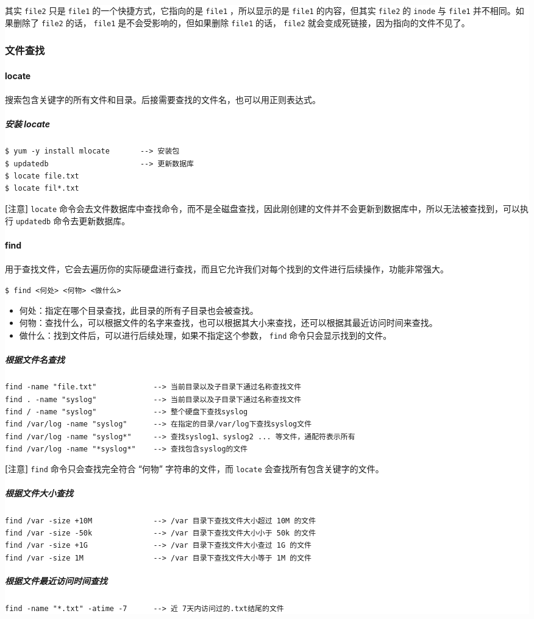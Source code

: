 其实 `file2` 只是 `file1` 的一个快捷方式，它指向的是 `file1` ，所以显示的是 `file1` 的内容，但其实 `file2` 的 `inode` 与 `file1` 并不相同。如果删除了 `file2` 的话， `file1` 是不会受影响的，但如果删除 `file1` 的话， `file2` 就会变成死链接，因为指向的文件不见了。

### 文件查找

#### locate

搜索包含关键字的所有文件和目录。后接需要查找的文件名，也可以用正则表达式。

##### 安装 locate

```shell
$ yum -y install mlocate       --> 安装包
$ updatedb                     --> 更新数据库
$ locate file.txt
$ locate fil*.txt
```

[注意] `locate` 命令会去文件数据库中查找命令，而不是全磁盘查找，因此刚创建的文件并不会更新到数据库中，所以无法被查找到，可以执行 `updatedb` 命令去更新数据库。

#### find

用于查找文件，它会去遍历你的实际硬盘进行查找，而且它允许我们对每个找到的文件进行后续操作，功能非常强大。

```shell
$ find <何处> <何物> <做什么>
```

- 何处：指定在哪个目录查找，此目录的所有子目录也会被查找。
- 何物：查找什么，可以根据文件的名字来查找，也可以根据其大小来查找，还可以根据其最近访问时间来查找。
- 做什么：找到文件后，可以进行后续处理，如果不指定这个参数， `find` 命令只会显示找到的文件。

##### 根据文件名查找

```shell
find -name "file.txt"             --> 当前目录以及子目录下通过名称查找文件
find . -name "syslog"             --> 当前目录以及子目录下通过名称查找文件
find / -name "syslog"             --> 整个硬盘下查找syslog
find /var/log -name "syslog"      --> 在指定的目录/var/log下查找syslog文件
find /var/log -name "syslog*"     --> 查找syslog1、syslog2 ... 等文件，通配符表示所有
find /var/log -name "*syslog*"    --> 查找包含syslog的文件 
```

[注意] `find` 命令只会查找完全符合 “何物” 字符串的文件，而 `locate` 会查找所有包含关键字的文件。

##### 根据文件大小查找

```shell
find /var -size +10M              --> /var 目录下查找文件大小超过 10M 的文件
find /var -size -50k              --> /var 目录下查找文件大小小于 50k 的文件
find /var -size +1G               --> /var 目录下查找文件大小查过 1G 的文件
find /var -size 1M                --> /var 目录下查找文件大小等于 1M 的文件
```

##### 根据文件最近访问时间查找

```shell
find -name "*.txt" -atime -7      --> 近 7天内访问过的.txt结尾的文件
```

